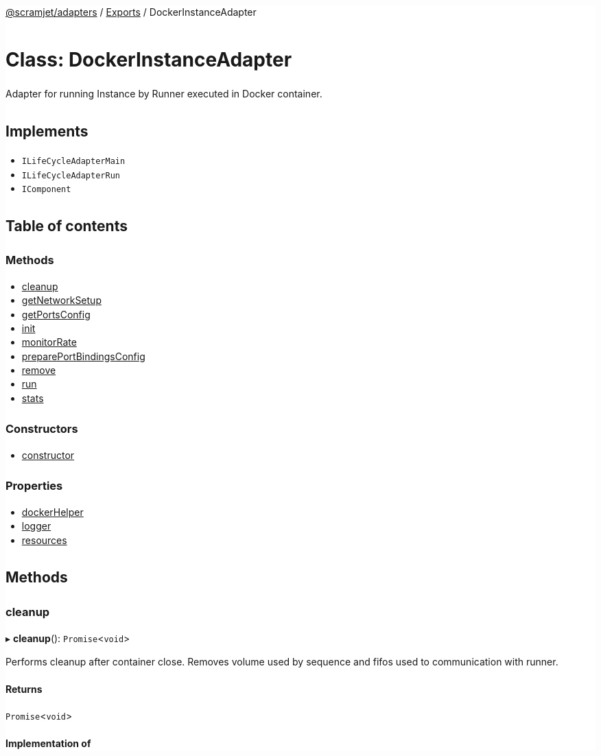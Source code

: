 [@scramjet/adapters](../README.md) / [Exports](../modules.md) / DockerInstanceAdapter

# Class: DockerInstanceAdapter

Adapter for running Instance by Runner executed in Docker container.

## Implements

- `ILifeCycleAdapterMain`
- `ILifeCycleAdapterRun`
- `IComponent`

## Table of contents

### Methods

- [cleanup](DockerInstanceAdapter.md#cleanup)
- [getNetworkSetup](DockerInstanceAdapter.md#getnetworksetup)
- [getPortsConfig](DockerInstanceAdapter.md#getportsconfig)
- [init](DockerInstanceAdapter.md#init)
- [monitorRate](DockerInstanceAdapter.md#monitorrate)
- [preparePortBindingsConfig](DockerInstanceAdapter.md#prepareportbindingsconfig)
- [remove](DockerInstanceAdapter.md#remove)
- [run](DockerInstanceAdapter.md#run)
- [stats](DockerInstanceAdapter.md#stats)

### Constructors

- [constructor](DockerInstanceAdapter.md#constructor)

### Properties

- [dockerHelper](DockerInstanceAdapter.md#dockerhelper)
- [logger](DockerInstanceAdapter.md#logger)
- [resources](DockerInstanceAdapter.md#resources)

## Methods

### cleanup

▸ **cleanup**(): `Promise`<`void`\>

Performs cleanup after container close.
Removes volume used by sequence and fifos used to communication with runner.

#### Returns

`Promise`<`void`\>

#### Implementation of
